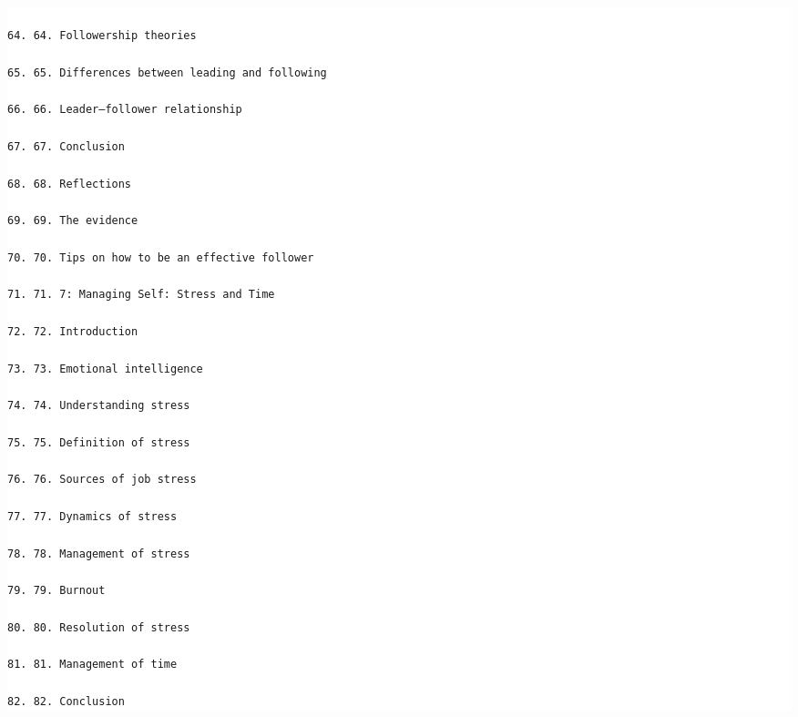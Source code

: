                                                                                                                                                                                                                                                 64. 64. Followership theories
                                                                                                                                                                                                                                                    65. 65. Differences between leading and following
                                                                                                                                                                                                                                                        66. 66. Leader–follower relationship
                                                                                                                                                                                                                                                            67. 67. Conclusion
                                                                                                                                                                                                                                                                68. 68. Reflections
                                                                                                                                                                                                                                                                    69. 69. The evidence
                                                                                                                                                                                                                                                                        70. 70. Tips on how to be an effective follower
                                                                                                                                                                                                                                                                            71. 71. 7: Managing Self: Stress and Time
                                                                                                                                                                                                                                                                                72. 72. Introduction
                                                                                                                                                                                                                                                                                    73. 73. Emotional intelligence
                                                                                                                                                                                                                                                                                        74. 74. Understanding stress
                                                                                                                                                                                                                                                                                            75. 75. Definition of stress
                                                                                                                                                                                                                                                                                                76. 76. Sources of job stress
                                                                                                                                                                                                                                                                                                    77. 77. Dynamics of stress
                                                                                                                                                                                                                                                                                                        78. 78. Management of stress
                                                                                                                                                                                                                                                                                                            79. 79. Burnout
                                                                                                                                                                                                                                                                                                                80. 80. Resolution of stress
                                                                                                                                                                                                                                                                                                                    81. 81. Management of time
                                                                                                                                                                                                                                                                                                                        82. 82. Conclusion